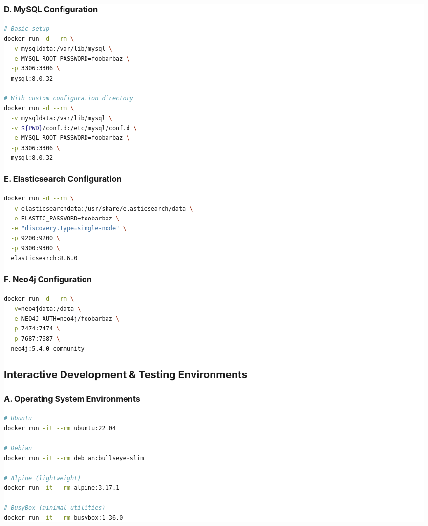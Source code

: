 ### D. MySQL Configuration

```bash
# Basic setup
docker run -d --rm \
  -v mysqldata:/var/lib/mysql \
  -e MYSQL_ROOT_PASSWORD=foobarbaz \
  -p 3306:3306 \
  mysql:8.0.32

# With custom configuration directory
docker run -d --rm \
  -v mysqldata:/var/lib/mysql \
  -v ${PWD}/conf.d:/etc/mysql/conf.d \
  -e MYSQL_ROOT_PASSWORD=foobarbaz \
  -p 3306:3306 \
  mysql:8.0.32
```

### E. Elasticsearch Configuration

```bash
docker run -d --rm \
  -v elasticsearchdata:/usr/share/elasticsearch/data \
  -e ELASTIC_PASSWORD=foobarbaz \
  -e "discovery.type=single-node" \
  -p 9200:9200 \
  -p 9300:9300 \
  elasticsearch:8.6.0
```

### F. Neo4j Configuration

```bash
docker run -d --rm \
  -v=neo4jdata:/data \
  -e NEO4J_AUTH=neo4j/foobarbaz \
  -p 7474:7474 \
  -p 7687:7687 \
  neo4j:5.4.0-community
```

## Interactive Development & Testing Environments

### A. Operating System Environments

```bash
# Ubuntu
docker run -it --rm ubuntu:22.04

# Debian
docker run -it --rm debian:bullseye-slim

# Alpine (lightweight)
docker run -it --rm alpine:3.17.1

# BusyBox (minimal utilities)
docker run -it --rm busybox:1.36.0
```
